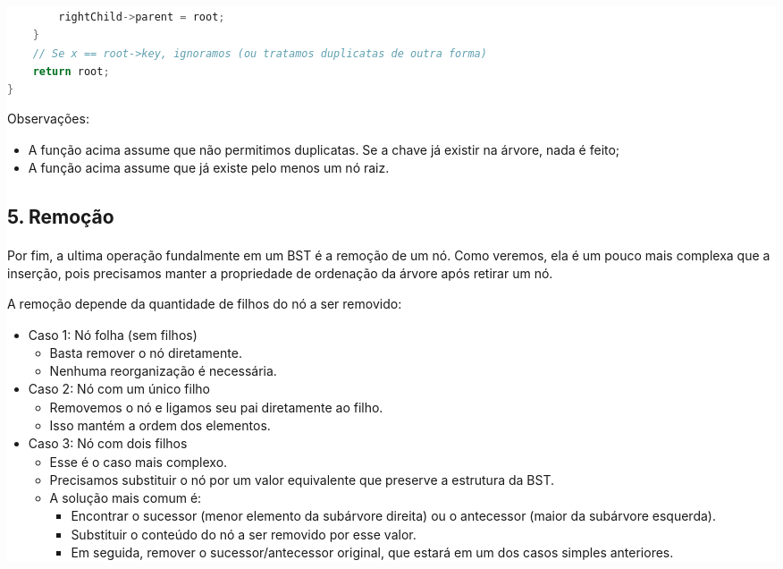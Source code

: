 ```cpp
        rightChild->parent = root;
    }
    // Se x == root->key, ignoramos (ou tratamos duplicatas de outra forma)
    return root;
}
```

Observações:
* A função acima assume que não permitimos duplicatas. Se a chave já existir na árvore, nada é feito;
* A função acima assume que já existe pelo menos um nó raiz.

## 5. Remoção

Por fim, a ultima operação fundalmente em um BST é a remoção de um nó.
Como veremos, ela é um pouco mais complexa que a inserção, pois precisamos manter a propriedade de ordenação da árvore após retirar um nó.

A remoção depende da quantidade de filhos do nó a ser removido:
* Caso 1: Nó folha (sem filhos)
    - Basta remover o nó diretamente.
    - Nenhuma reorganização é necessária.
* Caso 2: Nó com um único filho
    - Removemos o nó e ligamos seu pai diretamente ao filho.
    - Isso mantém a ordem dos elementos.
* Caso 3: Nó com dois filhos
    - Esse é o caso mais complexo.
    - Precisamos substituir o nó por um valor equivalente que preserve a estrutura da BST.
    - A solução mais comum é:
        - Encontrar o sucessor (menor elemento da subárvore direita) ou o antecessor (maior da subárvore esquerda).
        - Substituir o conteúdo do nó a ser removido por esse valor.
        - Em seguida, remover o sucessor/antecessor original, que estará em um dos casos simples anteriores.
